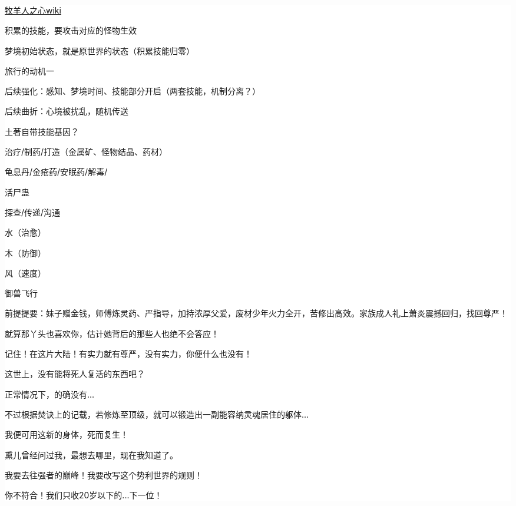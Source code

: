 



[牧羊人之心wiki](https://wiki.biligame.com/myrzx/%E9%A6%96%E9%A1%B5)









积累的技能，要攻击对应的怪物生效

梦境初始状态，就是原世界的状态（积累技能归零）

旅行的动机一

后续强化：感知、梦境时间、技能部分开启（两套技能，机制分离？）

后续曲折：心境被扰乱，随机传送



土著自带技能基因？

治疗/制药/打造（金属矿、怪物结晶、药材）

龟息丹/金疮药/安眠药/解毒/

活尸蛊

探查/传递/沟通

水（治愈）

木（防御）

风（速度）

御兽飞行

前提提要：妹子赠金钱，师傅炼灵药、严指导，加持浓厚父爱，废材少年火力全开，苦修出高效。家族成人礼上萧炎震撼回归，找回尊严！



就算那丫头也喜欢你，估计她背后的那些人也绝不会答应！

记住！在这片大陆！有实力就有尊严，没有实力，你便什么也没有！



这世上，没有能将死人复活的东西吧？

正常情况下，的确没有...

不过根据焚诀上的记载，若修炼至顶级，就可以锻造出一副能容纳灵魂居住的躯体...

我便可用这新的身体，死而复生！



熏儿曾经问过我，最想去哪里，现在我知道了。

我要去往强者的巅峰！我要改写这个势利世界的规则！



你不符合！我们只收20岁以下的...下一位！

